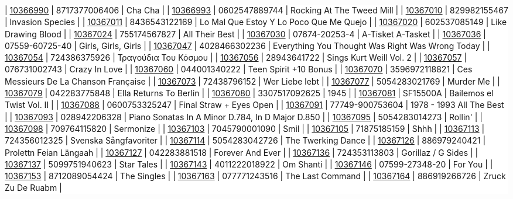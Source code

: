 | [10366990](https://www.discogs.com/release/10366990) | 8717377006406 | Cha Cha |
| [10366993](https://www.discogs.com/release/10366993) | 0602547889744 | Rocking At The Tweed Mill |
| [10367010](https://www.discogs.com/release/10367010) | 829982155467 | Invasion Species |
| [10367011](https://www.discogs.com/release/10367011) | 8436543122169 | Lo Mal Que Estoy Y Lo Poco Que Me Quejo |
| [10367020](https://www.discogs.com/release/10367020) | 602537085149 | Like Drawing Blood |
| [10367024](https://www.discogs.com/release/10367024) | 755174567827 | All Their Best |
| [10367030](https://www.discogs.com/release/10367030) | 07674-20253-4 | A-Tisket A-Tasket |
| [10367036](https://www.discogs.com/release/10367036) | 07559-60725-40 | Girls, Girls, Girls |
| [10367047](https://www.discogs.com/release/10367047) | 4028466302236 | Everything You Thought Was Right Was Wrong Today |
| [10367054](https://www.discogs.com/release/10367054) | 724386375926 | Τραγούδια Του Κόσμου |
| [10367056](https://www.discogs.com/release/10367056) | 28943641722 | Sings Kurt Weill Vol. 2 |
| [10367057](https://www.discogs.com/release/10367057) | 076731002743 | Crazy In Love |
| [10367060](https://www.discogs.com/release/10367060) | 044001340222 | Teen Spirit +10 Bonus |
| [10367070](https://www.discogs.com/release/10367070) | 3596972118821 | Ces Messieurs De La Chanson Française |
| [10367073](https://www.discogs.com/release/10367073) | 72438796152 | Wer Liebe lebt |
| [10367077](https://www.discogs.com/release/10367077) | 5054283021769 | Murder Me |
| [10367079](https://www.discogs.com/release/10367079) | 042283775848 | Ella Returns To Berlin |
| [10367080](https://www.discogs.com/release/10367080) | 3307517092625 | 1945 |
| [10367081](https://www.discogs.com/release/10367081) | SF15500A | Bailemos el Twist Vol. II |
| [10367088](https://www.discogs.com/release/10367088) | 0600753325247 | Final Straw + Eyes Open |
| [10367091](https://www.discogs.com/release/10367091) | 77749-900753604 | 1978 - 1993 All The Best |
| [10367093](https://www.discogs.com/release/10367093) | 028942206328 | Piano Sonatas In A Minor D.784, In D Major D.850 |
| [10367095](https://www.discogs.com/release/10367095) | 5054283014273 | Rollin' |
| [10367098](https://www.discogs.com/release/10367098) | 709764115820 | Sermonize |
| [10367103](https://www.discogs.com/release/10367103) | 7045790001090 | Smil |
| [10367105](https://www.discogs.com/release/10367105) | 71875185159 | Shhh |
| [10367113](https://www.discogs.com/release/10367113) | 724356012325 | Svenska Sångfavoriter |
| [10367114](https://www.discogs.com/release/10367114) | 5054283042726 | The Twerking Dance |
| [10367126](https://www.discogs.com/release/10367126) | 886979240421 | Prolettn Feian Längaah |
| [10367127](https://www.discogs.com/release/10367127) | 042283881518 | Forever And Ever |
| [10367136](https://www.discogs.com/release/10367136) | 724353113803 | Gorillaz / G Sides |
| [10367137](https://www.discogs.com/release/10367137) | 5099751940623 | Star Tales |
| [10367143](https://www.discogs.com/release/10367143) | 4011222018922 | Om Shanti |
| [10367146](https://www.discogs.com/release/10367146) | 07599-27348-20 | For You |
| [10367153](https://www.discogs.com/release/10367153) | 8712089054424 | The Singles |
| [10367163](https://www.discogs.com/release/10367163) | 077771243516 | The Last Command |
| [10367164](https://www.discogs.com/release/10367164) | 886919266726 | Zruck Zu De Ruabm |